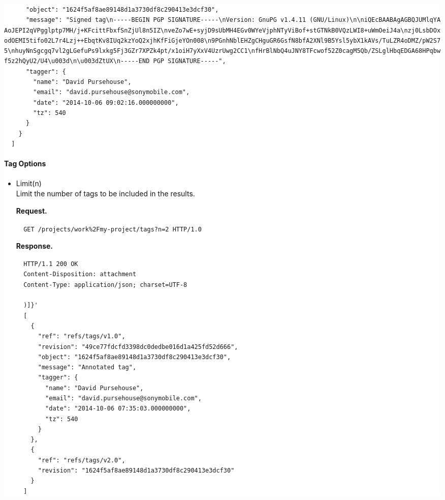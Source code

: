 ``` 
      "object": "1624f5af8ae89148d1a3730df8c290413e3dcf30",
      "message": "Signed tag\n-----BEGIN PGP SIGNATURE-----\nVersion: GnuPG v1.4.11 (GNU/Linux)\n\niQEcBAABAgAGBQJUMlqYAAoJEPI2qVPgglptp7MH/j+KFcittFbxfSnZjUl8n5IZ\nveZo7wE+syjD9sUbMH4EGv0WYeVjphNTyViBof+stGTNkB0VQzLWI8+uWmOeiJ4a\nzj0LsbDOxodOEMI5tifo02L7r4Lzj++EbqtKv8IUq2kzYoQ2xjhKfFiGjeYOn008\n9PGnhNblEHZgCHguGR6GsfN8bfA2XNl9B5Ysl5ybX1kAVs/TuLZR4oDMZ/pW2S75\nhuyNnSgcgq7vl2gLGefuPs9lxkg5Fj3GZr7XPZk4pt/x1oiH7yXxV4UzrUwg2CC1\nfHrBlNbQ4uJNY8TFcwof52Z0cagM5Qb/ZSLglHbqEDGA68HPqbwf5z2hQyU2/U4\u003d\n\u003dZtUX\n-----END PGP SIGNATURE-----",
      "tagger": {
        "name": "David Pursehouse",
        "email": "david.pursehouse@sonymobile.com",
        "date": "2014-10-06 09:02:16.000000000",
        "tz": 540
      }
    }
  ]
```

#### Tag Options

  - Limit(n)  
    Limit the number of tags to be included in the results.
    
    **Request.**
    
    ``` 
      GET /projects/work%2Fmy-project/tags?n=2 HTTP/1.0
    ```
    
    **Response.**
    
    ``` 
      HTTP/1.1 200 OK
      Content-Disposition: attachment
      Content-Type: application/json; charset=UTF-8
    
      )]}'
      [
        {
          "ref": "refs/tags/v1.0",
          "revision": "49ce77fdcfd3398dc0dedbe016d1a425fd52d666",
          "object": "1624f5af8ae89148d1a3730df8c290413e3dcf30",
          "message": "Annotated tag",
          "tagger": {
            "name": "David Pursehouse",
            "email": "david.pursehouse@sonymobile.com",
            "date": "2014-10-06 07:35:03.000000000",
            "tz": 540
          }
        },
        {
          "ref": "refs/tags/v2.0",
          "revision": "1624f5af8ae89148d1a3730df8c290413e3dcf30"
        }
      ]
    ```
